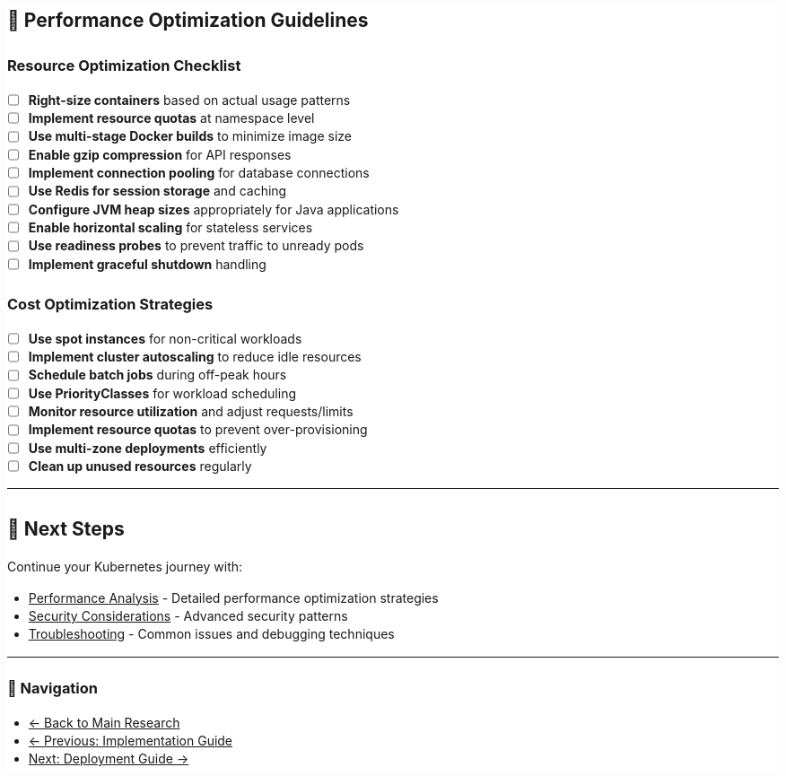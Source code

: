 
## 🎯 Performance Optimization Guidelines

### Resource Optimization Checklist
- [ ] **Right-size containers** based on actual usage patterns
- [ ] **Implement resource quotas** at namespace level
- [ ] **Use multi-stage Docker builds** to minimize image size
- [ ] **Enable gzip compression** for API responses
- [ ] **Implement connection pooling** for database connections
- [ ] **Use Redis for session storage** and caching
- [ ] **Configure JVM heap sizes** appropriately for Java applications
- [ ] **Enable horizontal scaling** for stateless services
- [ ] **Use readiness probes** to prevent traffic to unready pods
- [ ] **Implement graceful shutdown** handling

### Cost Optimization Strategies
- [ ] **Use spot instances** for non-critical workloads
- [ ] **Implement cluster autoscaling** to reduce idle resources
- [ ] **Schedule batch jobs** during off-peak hours
- [ ] **Use PriorityClasses** for workload scheduling
- [ ] **Monitor resource utilization** and adjust requests/limits
- [ ] **Implement resource quotas** to prevent over-provisioning
- [ ] **Use multi-zone deployments** efficiently
- [ ] **Clean up unused resources** regularly

---

## 🔗 Next Steps

Continue your Kubernetes journey with:
- [Performance Analysis](./performance-analysis.md) - Detailed performance optimization strategies
- [Security Considerations](./security-considerations.md) - Advanced security patterns
- [Troubleshooting](./troubleshooting.md) - Common issues and debugging techniques

---

### 🔗 Navigation
- [← Back to Main Research](./README.md)
- [← Previous: Implementation Guide](./implementation-guide.md)
- [Next: Deployment Guide →](./deployment-guide.md)